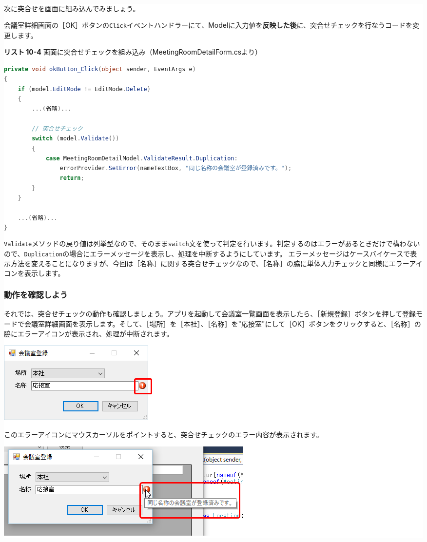 次に突合せを画面に組み込んでみましょう。

会議室詳細画面の［OK］ボタンの`Click`イベントハンドラーにて、Modelに入力値を**反映した後**に、突合せチェックを行なうコードを変更します。

**リスト 10-4** 画面に突合せチェックを組み込み（MeetingRoomDetailForm.csより）

```csharp
private void okButton_Click(object sender, EventArgs e)
{
    if (model.EditMode != EditMode.Delete)
    {
        ...(省略)...

        // 突合せチェック
        switch (model.Validate())
        {
            case MeetingRoomDetailModel.ValidateResult.Duplication:
                errorProvider.SetError(nameTextBox, "同じ名称の会議室が登録済みです。");
                return;
        }
    }

    ...(省略)...
}
```

`Validate`メソッドの戻り値は列挙型なので、そのまま`switch`文を使って判定を行います。判定するのはエラーがあるときだけで構わないので、`Duplication`の場合にエラーメッセージを表示し、処理を中断するようにしています。
エラーメッセージはケースバイケースで表示方法を変えることになりますが、今回は［名称］に関する突合せチェックなので、［名称］の脇に単体入力チェックと同様にエラーアイコンを表示します。

### 動作を確認しよう

それでは、突合せチェックの動作も確認しましょう。アプリを起動して会議室一覧画面を表示したら、［新規登録］ボタンを押して登録モードで会議室詳細画面を表示します。そして、［場所］を［本社］、［名称］を"応接室"にして［OK］ボタンをクリックすると、［名称］の脇にエラーアイコンが表示され、処理が中断されます。

![突合せチェックエラー表示](images/10-05.png)

このエラーアイコンにマウスカーソルをポイントすると、突合せチェックのエラー内容が表示されます。

![突合せチェックエラー内容表示](images/10-06.png)

